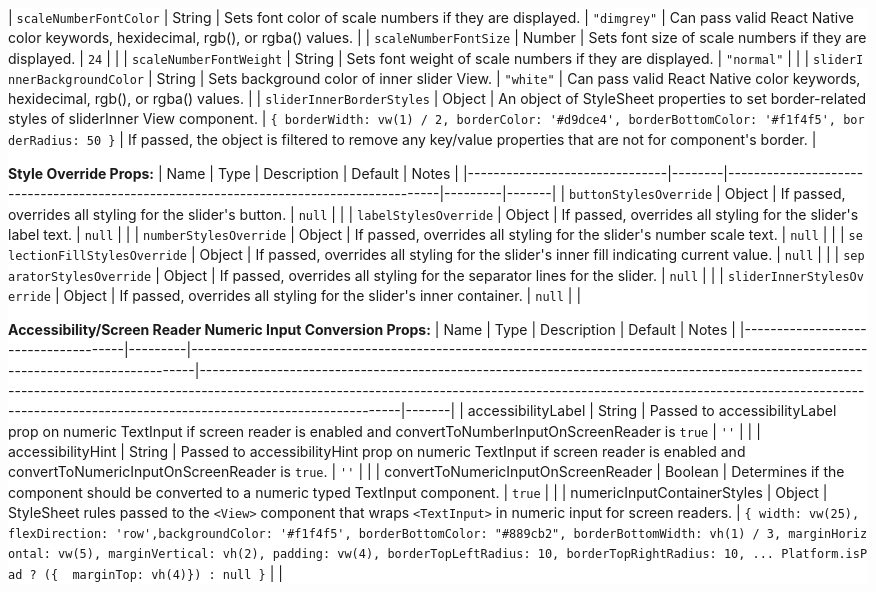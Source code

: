 | `scaleNumberFontColor`       | String | Sets font color of scale numbers if they are displayed.                                        | `"dimgrey"`                                                                                          | Can pass valid React Native color keywords, hexidecimal, rgb(), or rgba() values.                         |
| `scaleNumberFontSize`        | Number | Sets font size of scale numbers if they are displayed.                                         | `24`                                                                                                 |                                                                                                           |
| `scaleNumberFontWeight`      | String | Sets font weight of scale numbers if they are displayed.                                       | `"normal"`                                                                                           |                                                                                                           |
| `sliderInnerBackgroundColor` | String | Sets background color of inner slider View.                                                    | `"white"`                                                                                            | Can pass valid React Native color keywords, hexidecimal, rgb(), or rgba() values.                         |
| `sliderInnerBorderStyles`    | Object | An object of StyleSheet properties to set border-related styles of sliderInner View component. | `{ borderWidth: vw(1) / 2, borderColor: '#d9dce4', borderBottomColor: '#f1f4f5', borderRadius: 50 }` | If passed, the object is filtered to remove any key/value properties that are not for component's border. |
   
**Style Override Props:**
| Name                          | Type   | Description                                                                            | Default | Notes |
|-------------------------------|--------|----------------------------------------------------------------------------------------|---------|-------|
| `buttonStylesOverride`        | Object | If passed, overrides all styling for the slider's button.                              | `null`  |       |
| `labelStylesOverride`         | Object | If passed, overrides all styling for the slider's label text.                          | `null`  |       |
| `numberStylesOverride`        | Object | If passed, overrides all styling for the slider's number scale text.                   | `null`  |       |
| `selectionFillStylesOverride` | Object | If passed, overrides all styling for the slider's inner fill indicating current value. | `null`  |       |
| `separatorStylesOverride`     | Object | If passed, overrides all styling for the separator lines for the slider.               | `null`  |       |
| `sliderInnerStylesOverride`   | Object | If passed, overrides all styling for the slider's inner container.                     | `null`  |       |

**Accessibility/Screen Reader Numeric Input Conversion Props:**
| Name                                | Type    | Description                                                                                                                          | Default                                                                                                                                                                                                                                                                                                 | Notes |
|-------------------------------------|---------|--------------------------------------------------------------------------------------------------------------------------------------|---------------------------------------------------------------------------------------------------------------------------------------------------------------------------------------------------------------------------------------------------------------------------------------------------------|-------|
| accessibilityLabel                  | String  | Passed to accessibilityLabel prop on numeric TextInput if screen reader is enabled and convertToNumberInputOnScreenReader is `true`  | `''`                                                                                                                                                                                                                                                                                                    |       |
| accessibilityHint                   | String  | Passed to accessibilityHint prop on numeric TextInput if screen reader is enabled and convertToNumericInputOnScreenReader is `true`. | `''`                                                                                                                                                                                                                                                                                                    |       |
| convertToNumericInputOnScreenReader | Boolean | Determines if the component should be converted to a numeric typed TextInput component.                                              | `true`                                                                                                                                                                                                                                                                                                  |       |
| numericInputContainerStyles         | Object  | StyleSheet rules passed to the `<View>` component that wraps `<TextInput>` in numeric input for screen readers.                      | `{ width: vw(25), flexDirection: 'row',backgroundColor: '#f1f4f5', borderBottomColor: "#889cb2", borderBottomWidth: vh(1) / 3, marginHorizontal: vw(5), marginVertical: vh(2), padding: vw(4), borderTopLeftRadius: 10, borderTopRightRadius: 10, ... Platform.isPad ? ({  marginTop: vh(4)}) : null }` |       |
